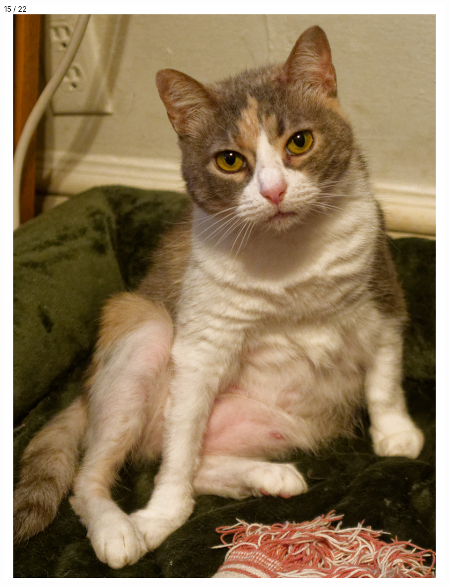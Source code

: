   <div class="mySlides">
    <div class="numbertext">15 / 22</div>
      <img src="../assets/images/5_8_25/flame/15.jpg" style="width:100%">
  </div>
